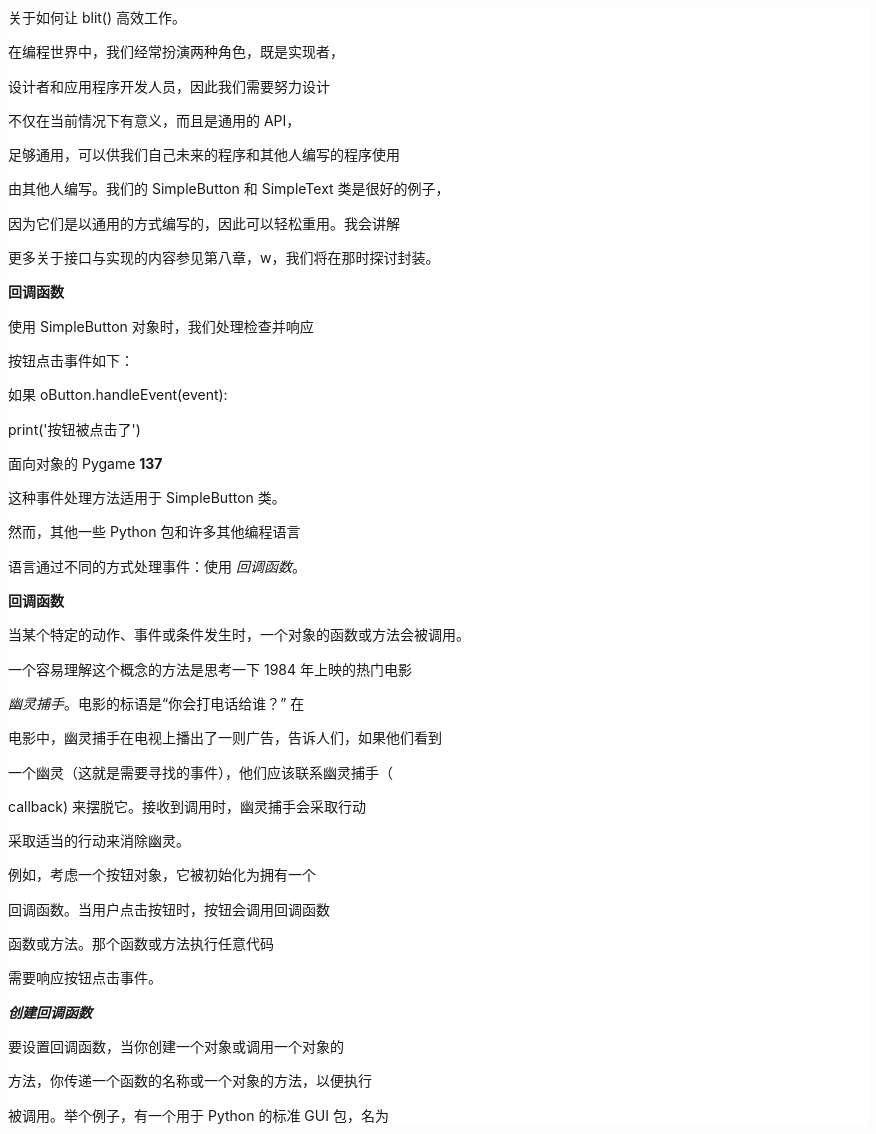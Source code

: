 关于如何让 blit() 高效工作。

在编程世界中，我们经常扮演两种角色，既是实现者，

设计者和应用程序开发人员，因此我们需要努力设计

不仅在当前情况下有意义，而且是通用的 API，

足够通用，可以供我们自己未来的程序和其他人编写的程序使用

由其他人编写。我们的 SimpleButton 和 SimpleText 类是很好的例子，

因为它们是以通用的方式编写的，因此可以轻松重用。我会讲解

更多关于接口与实现的内容参见第八章，w，我们将在那时探讨封装。

**回调函数**

使用 SimpleButton 对象时，我们处理检查并响应

按钮点击事件如下：

如果 oButton.handleEvent(event):

print('按钮被点击了')

面向对象的 Pygame **137**

这种事件处理方法适用于 SimpleButton 类。

然而，其他一些 Python 包和许多其他编程语言

语言通过不同的方式处理事件：使用 *回调函数*。

**回调函数**

当某个特定的动作、事件或条件发生时，一个对象的函数或方法会被调用。

一个容易理解这个概念的方法是思考一下 1984 年上映的热门电影

*幽灵捕手*。电影的标语是“你会打电话给谁？” 在

电影中，幽灵捕手在电视上播出了一则广告，告诉人们，如果他们看到

一个幽灵（这就是需要寻找的事件），他们应该联系幽灵捕手（

callback) 来摆脱它。接收到调用时，幽灵捕手会采取行动

采取适当的行动来消除幽灵。

例如，考虑一个按钮对象，它被初始化为拥有一个

回调函数。当用户点击按钮时，按钮会调用回调函数

函数或方法。那个函数或方法执行任意代码

需要响应按钮点击事件。

***创建回调函数***

要设置回调函数，当你创建一个对象或调用一个对象的

方法，你传递一个函数的名称或一个对象的方法，以便执行

被调用。举个例子，有一个用于 Python 的标准 GUI 包，名为

